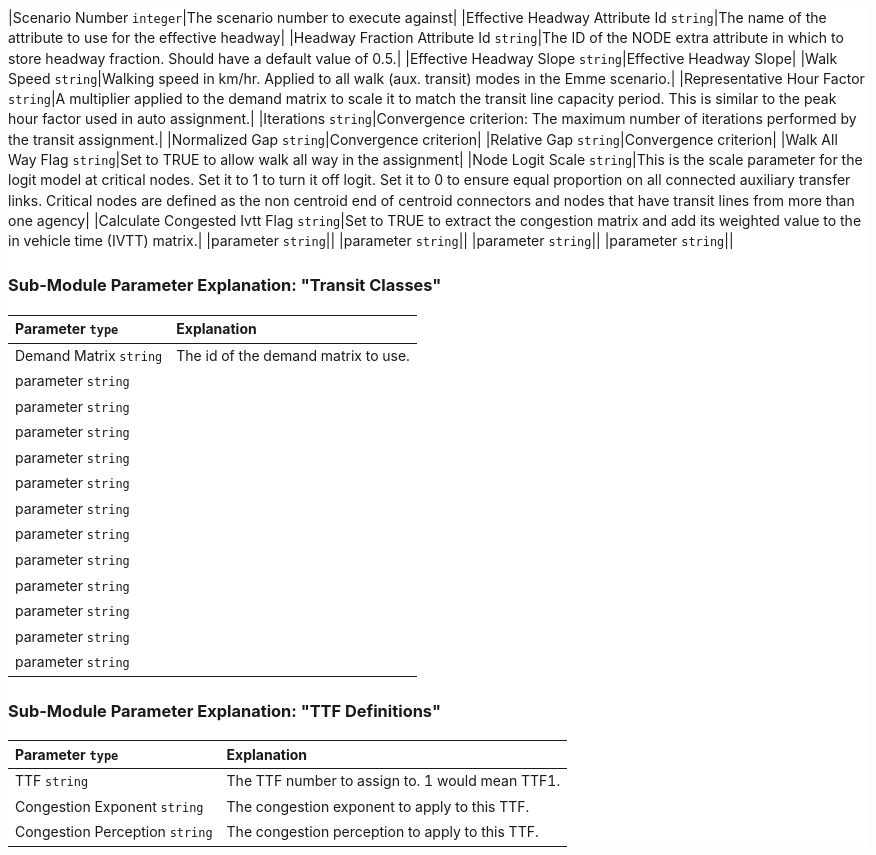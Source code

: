 



|Scenario Number `integer`|The scenario number to execute against|
|Effective Headway Attribute Id `string`|The name of the attribute to use for the effective headway|
|Headway Fraction Attribute Id `string`|The ID of the NODE extra attribute in which to store headway fraction. Should have a default value of 0.5.|
|Effective Headway Slope `string`|Effective Headway Slope|
|Walk Speed `string`|Walking speed in km/hr. Applied to all walk (aux. transit) modes in the Emme scenario.|
|Representative Hour Factor `string`|A multiplier applied to the demand matrix to scale it to match the transit line capacity period. This is similar to the peak hour factor used in auto assignment.|
|Iterations `string`|Convergence criterion: The maximum number of iterations performed by the transit assignment.|
|Normalized Gap `string`|Convergence criterion|
|Relative Gap `string`|Convergence criterion|
|Walk All Way Flag `string`|Set to TRUE to allow walk all way in the assignment|
|Node Logit Scale `string`|This is the scale parameter for the logit model at critical nodes. Set it to 1 to turn it off logit. Set it to 0 to ensure equal proportion on all connected auxiliary transfer links. Critical nodes are defined as the non centroid end of centroid connectors and nodes that have transit lines from more than one agency|
|Calculate Congested Ivtt Flag `string`|Set to TRUE to extract the congestion matrix and add its weighted value to the in vehicle time (IVTT) matrix.|
|parameter `string`||
|parameter `string`||
|parameter `string`||
|parameter `string`||
### Sub-Module Parameter Explanation:  "Transit Classes"
|Parameter `type`|Explanation|
| :------------------- | :------------------- |
|Demand Matrix `string`|The id of the demand matrix to use.|
|parameter `string`||
|parameter `string`||
|parameter `string`||
|parameter `string`||
|parameter `string`||
|parameter `string`||
|parameter `string`||
|parameter `string`||
|parameter `string`||
|parameter `string`||
|parameter `string`||
|parameter `string`||
### Sub-Module Parameter Explanation:  "TTF Definitions"
|Parameter `type`|Explanation|
| :------------------- | :------------------- |
|TTF `string`|The TTF number to assign to. 1 would mean TTF1.|
|Congestion Exponent `string`|The congestion exponent to apply to this TTF.|
|Congestion Perception `string`|The congestion perception to apply to this TTF.|